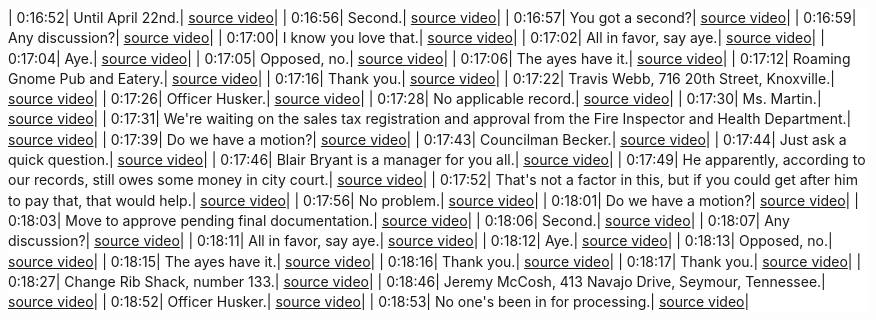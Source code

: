 | 0:16:52| Until April 22nd.| [source video](https://archive.org/details/beerbrd080325?start=1012)|
| 0:16:56| Second.| [source video](https://archive.org/details/beerbrd080325?start=1016)|
| 0:16:57| You got a second?| [source video](https://archive.org/details/beerbrd080325?start=1017)|
| 0:16:59| Any discussion?| [source video](https://archive.org/details/beerbrd080325?start=1019)|
| 0:17:00| I know you love that.| [source video](https://archive.org/details/beerbrd080325?start=1020)|
| 0:17:02| All in favor, say aye.| [source video](https://archive.org/details/beerbrd080325?start=1022)|
| 0:17:04| Aye.| [source video](https://archive.org/details/beerbrd080325?start=1024)|
| 0:17:05| Opposed, no.| [source video](https://archive.org/details/beerbrd080325?start=1025)|
| 0:17:06| The ayes have it.| [source video](https://archive.org/details/beerbrd080325?start=1026)|
| 0:17:12| Roaming Gnome Pub and Eatery.| [source video](https://archive.org/details/beerbrd080325?start=1032)|
| 0:17:16| Thank you.| [source video](https://archive.org/details/beerbrd080325?start=1036)|
| 0:17:22| Travis Webb, 716 20th Street, Knoxville.| [source video](https://archive.org/details/beerbrd080325?start=1042)|
| 0:17:26| Officer Husker.| [source video](https://archive.org/details/beerbrd080325?start=1046)|
| 0:17:28| No applicable record.| [source video](https://archive.org/details/beerbrd080325?start=1048)|
| 0:17:30| Ms. Martin.| [source video](https://archive.org/details/beerbrd080325?start=1050)|
| 0:17:31| We're waiting on the sales tax registration and approval from the Fire Inspector and Health Department.| [source video](https://archive.org/details/beerbrd080325?start=1051)|
| 0:17:39| Do we have a motion?| [source video](https://archive.org/details/beerbrd080325?start=1059)|
| 0:17:43| Councilman Becker.| [source video](https://archive.org/details/beerbrd080325?start=1063)|
| 0:17:44| Just ask a quick question.| [source video](https://archive.org/details/beerbrd080325?start=1064)|
| 0:17:46| Blair Bryant is a manager for you all.| [source video](https://archive.org/details/beerbrd080325?start=1066)|
| 0:17:49| He apparently, according to our records, still owes some money in city court.| [source video](https://archive.org/details/beerbrd080325?start=1069)|
| 0:17:52| That's not a factor in this, but if you could get after him to pay that, that would help.| [source video](https://archive.org/details/beerbrd080325?start=1072)|
| 0:17:56| No problem.| [source video](https://archive.org/details/beerbrd080325?start=1076)|
| 0:18:01| Do we have a motion?| [source video](https://archive.org/details/beerbrd080325?start=1081)|
| 0:18:03| Move to approve pending final documentation.| [source video](https://archive.org/details/beerbrd080325?start=1083)|
| 0:18:06| Second.| [source video](https://archive.org/details/beerbrd080325?start=1086)|
| 0:18:07| Any discussion?| [source video](https://archive.org/details/beerbrd080325?start=1087)|
| 0:18:11| All in favor, say aye.| [source video](https://archive.org/details/beerbrd080325?start=1091)|
| 0:18:12| Aye.| [source video](https://archive.org/details/beerbrd080325?start=1092)|
| 0:18:13| Opposed, no.| [source video](https://archive.org/details/beerbrd080325?start=1093)|
| 0:18:15| The ayes have it.| [source video](https://archive.org/details/beerbrd080325?start=1095)|
| 0:18:16| Thank you.| [source video](https://archive.org/details/beerbrd080325?start=1096)|
| 0:18:17| Thank you.| [source video](https://archive.org/details/beerbrd080325?start=1097)|
| 0:18:27| Change Rib Shack, number 133.| [source video](https://archive.org/details/beerbrd080325?start=1107)|
| 0:18:46| Jeremy McCosh, 413 Navajo Drive, Seymour, Tennessee.| [source video](https://archive.org/details/beerbrd080325?start=1126)|
| 0:18:52| Officer Husker.| [source video](https://archive.org/details/beerbrd080325?start=1132)|
| 0:18:53| No one's been in for processing.| [source video](https://archive.org/details/beerbrd080325?start=1133)|